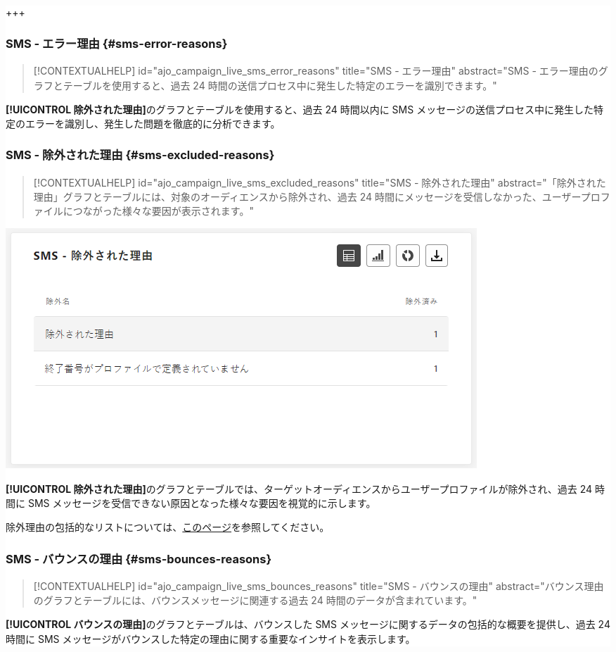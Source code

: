 +++

### SMS - エラー理由 {#sms-error-reasons}

>[!CONTEXTUALHELP]
>id="ajo_campaign_live_sms_error_reasons"
>title="SMS - エラー理由"
>abstract="SMS - エラー理由のグラフとテーブルを使用すると、過去 24 時間の送信プロセス中に発生した特定のエラーを識別できます。"

**[!UICONTROL 除外された理由]**&#x200B;のグラフとテーブルを使用すると、過去 24 時間以内に SMS メッセージの送信プロセス中に発生した特定のエラーを識別し、発生した問題を徹底的に分析できます。

### SMS - 除外された理由 {#sms-excluded-reasons}

>[!CONTEXTUALHELP]
>id="ajo_campaign_live_sms_excluded_reasons"
>title="SMS - 除外された理由"
>abstract="「除外された理由」グラフとテーブルには、対象のオーディエンスから除外され、過去 24 時間にメッセージを受信しなかった、ユーザープロファイルにつながった様々な要因が表示されます。"

![](assets/campaign_live_sms_excluded.png)

**[!UICONTROL 除外された理由]**&#x200B;のグラフとテーブルでは、ターゲットオーディエンスからユーザープロファイルが除外され、過去 24 時間に SMS メッセージを受信できない原因となった様々な要因を視覚的に示します。

除外理由の包括的なリストについては、[このページ](exclusion-list.md)を参照してください。

### SMS - バウンスの理由 {#sms-bounces-reasons}

>[!CONTEXTUALHELP]
>id="ajo_campaign_live_sms_bounces_reasons"
>title="SMS - バウンスの理由"
>abstract="バウンス理由のグラフとテーブルには、バウンスメッセージに関連する過去 24 時間のデータが含まれています。"

**[!UICONTROL バウンスの理由]**&#x200B;のグラフとテーブルは、バウンスした SMS メッセージに関するデータの包括的な概要を提供し、過去 24 時間に SMS メッセージがバウンスした特定の理由に関する重要なインサイトを表示します。

